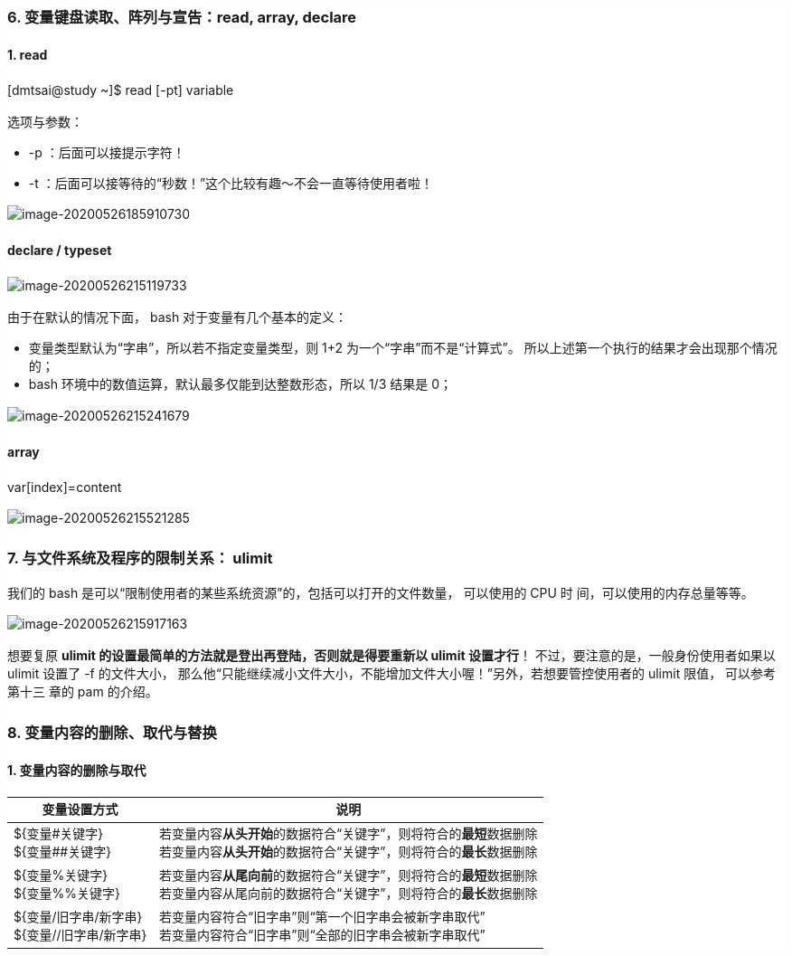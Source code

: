 

### 6. 变量键盘读取、阵列与宣告：read, array, declare

####  1. read

[dmtsai@study ~]$ read [-pt] variable

选项与参数：

- -p ：后面可以接提示字符！

- -t ：后面可以接等待的“秒数！”这个比较有趣～不会一直等待使用者啦！

![image-20200526185910730](http://picbed.yoyolikescici.cn/uPic/image-20200526185910730.png)



#### declare / typeset

![image-20200526215119733](http://picbed.yoyolikescici.cn/uPic/image-20200526215119733.png)

由于在默认的情况下面， bash 对于变量有几个基本的定义：

- 变量类型默认为“字串”，所以若不指定变量类型，则 1+2 为一个“字串”而不是“计算式”。 所以上述第一个执行的结果才会出现那个情况 的； 
- bash 环境中的数值运算，默认最多仅能到达整数形态，所以 1/3 结果是 0；

![image-20200526215241679](http://picbed.yoyolikescici.cn/uPic/image-20200526215241679.png)



#### array

var[index]=content

![image-20200526215521285](http://picbed.yoyolikescici.cn/uPic/image-20200526215521285.png)



### 7. 与文件系统及程序的限制关系： ulimit

我们的 bash 是可以“限制使用者的某些系统资源”的，包括可以打开的文件数量， 可以使用的 CPU 时 间，可以使用的内存总量等等。

![image-20200526215917163](http://picbed.yoyolikescici.cn/uPic/image-20200526215917163.png)

想要复原 **ulimit 的设置最简单的方法就是登出再登陆，否则就是得要重新以 ulimit 设置才行**！ 不过，要注意的是，一般身份使用者如果以 ulimit 设置了 -f 的文件大小， 那么他“只能继续减小文件大小，不能增加文件大小喔！”另外，若想要管控使用者的 ulimit 限值， 可以参考第十三 章的 pam 的介绍。



### 8. 变量内容的删除、取代与替换

#### 1. 变量内容的删除与取代



| 变量设置方式                                      | 说明                                                         |
| ------------------------------------------------- | ------------------------------------------------------------ |
| \${变量#关键字} <br>​\${变量##关键字}              | 若变量内容**从头开始**的数据符合“关键字”，则将符合的**最短**数据删除 <br>若变量内容**从头开始**的数据符合“关键字”，则将符合的**最长**数据删除 |
| \${变量%关键字}<br>${变量%%关键字}                | 若变量内容**从尾向前**的数据符合“关键字”，则将符合的**最短**数据删除 <br>若变量内容从尾向前的数据符合“关键字”，则将符合的**最长**数据删除 |
| \${变量/旧字串/新字串} <br>${变量//旧字串/新字串} | 若变量内容符合“旧字串”则“第一个旧字串会被新字串取代” <br>若变量内容符合“旧字串”则“全部的旧字串会被新字串取代” |

